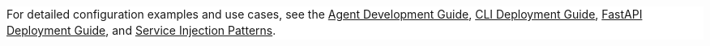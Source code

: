 For detailed configuration examples and use cases, see the [Agent Development Guide](/docs/guides/development/agents/agent-development), [CLI Deployment Guide](./cli-deployment), [FastAPI Deployment Guide](./fastapi-standalone), and [Service Injection Patterns](/docs/contributing/service-injection).
